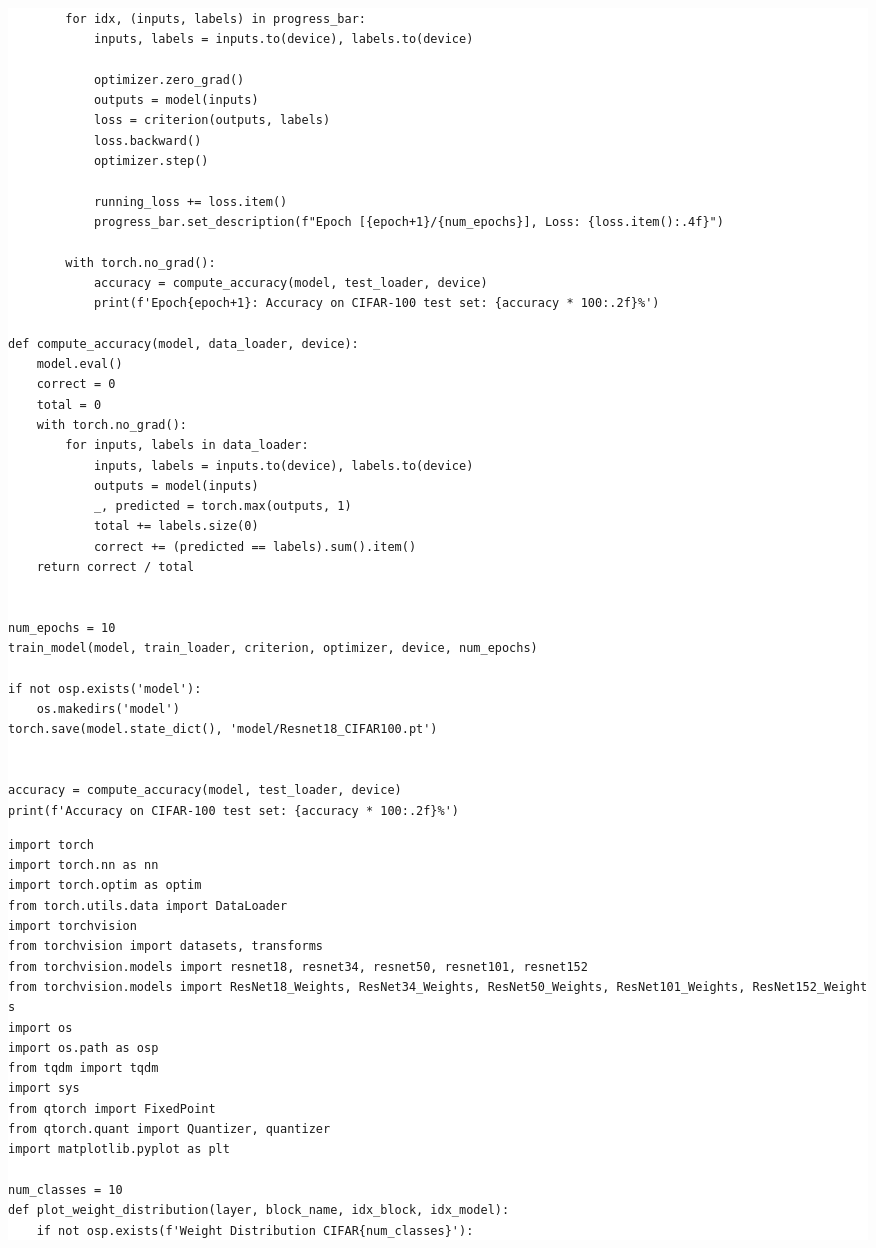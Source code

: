``` {#resnetoncifar100 .python language="python" caption="Train full-precision ResNet on CIFAR-100" label="resnetoncifar100"}
        for idx, (inputs, labels) in progress_bar:
            inputs, labels = inputs.to(device), labels.to(device)
            
            optimizer.zero_grad() 
            outputs = model(inputs)
            loss = criterion(outputs, labels)
            loss.backward()
            optimizer.step() 
            
            running_loss += loss.item()
            progress_bar.set_description(f"Epoch [{epoch+1}/{num_epochs}], Loss: {loss.item():.4f}")
        
        with torch.no_grad():
            accuracy = compute_accuracy(model, test_loader, device)
            print(f'Epoch{epoch+1}: Accuracy on CIFAR-100 test set: {accuracy * 100:.2f}%')

def compute_accuracy(model, data_loader, device):
    model.eval() 
    correct = 0
    total = 0
    with torch.no_grad():
        for inputs, labels in data_loader:
            inputs, labels = inputs.to(device), labels.to(device)
            outputs = model(inputs)
            _, predicted = torch.max(outputs, 1)
            total += labels.size(0)
            correct += (predicted == labels).sum().item()
    return correct / total


num_epochs = 10
train_model(model, train_loader, criterion, optimizer, device, num_epochs)

if not osp.exists('model'):
    os.makedirs('model')
torch.save(model.state_dict(), 'model/Resnet18_CIFAR100.pt')


accuracy = compute_accuracy(model, test_loader, device)
print(f'Accuracy on CIFAR-100 test set: {accuracy * 100:.2f}%')
```

``` {#wdp .python language="python" caption="Weight Distribution Print" label="wdp"}
import torch
import torch.nn as nn
import torch.optim as optim
from torch.utils.data import DataLoader
import torchvision
from torchvision import datasets, transforms
from torchvision.models import resnet18, resnet34, resnet50, resnet101, resnet152
from torchvision.models import ResNet18_Weights, ResNet34_Weights, ResNet50_Weights, ResNet101_Weights, ResNet152_Weights
import os
import os.path as osp
from tqdm import tqdm
import sys
from qtorch import FixedPoint
from qtorch.quant import Quantizer, quantizer
import matplotlib.pyplot as plt

num_classes = 10
def plot_weight_distribution(layer, block_name, idx_block, idx_model):
    if not osp.exists(f'Weight Distribution CIFAR{num_classes}'):
```